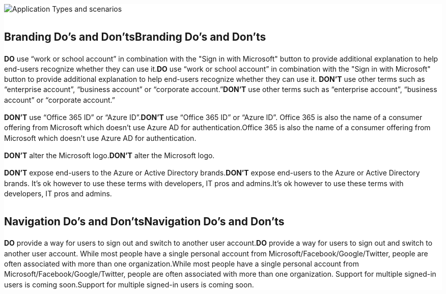 ![Application Types and scenarios](https://docstestmedia1.blob.core.windows.net/azure-media/articles/active-directory/develop/media/active-directory-branding-guidelines/sign-in-dark.png)

## <a name="branding-dos-and-donts"></a><span data-ttu-id="92c68-154">Branding Do’s and Don’ts</span><span class="sxs-lookup"><span data-stu-id="92c68-154">Branding Do’s and Don’ts</span></span>
<span data-ttu-id="92c68-155">**DO** use “work or school account” in combination with the "Sign in with Microsoft" button to provide additional explanation to help end-users recognize whether they can use it.</span><span class="sxs-lookup"><span data-stu-id="92c68-155">**DO** use “work or school account” in combination with the "Sign in with Microsoft" button to provide additional explanation to help end-users recognize whether they can use it.</span></span> <span data-ttu-id="92c68-156">**DON’T** use other terms such as “enterprise account”, “business account” or “corporate account.”</span><span class="sxs-lookup"><span data-stu-id="92c68-156">**DON’T** use other terms such as “enterprise account”, “business account” or “corporate account.”</span></span>

<span data-ttu-id="92c68-157">**DON’T** use “Office 365 ID” or “Azure ID”.</span><span class="sxs-lookup"><span data-stu-id="92c68-157">**DON’T** use “Office 365 ID” or “Azure ID”.</span></span> <span data-ttu-id="92c68-158">Office 365 is also the name of a consumer offering from Microsoft which doesn’t use Azure AD for authentication.</span><span class="sxs-lookup"><span data-stu-id="92c68-158">Office 365 is also the name of a consumer offering from Microsoft which doesn’t use Azure AD for authentication.</span></span>

<span data-ttu-id="92c68-159">**DON’T** alter the Microsoft logo.</span><span class="sxs-lookup"><span data-stu-id="92c68-159">**DON’T** alter the Microsoft logo.</span></span>

<span data-ttu-id="92c68-160">**DON’T** expose end-users to the Azure or Active Directory brands.</span><span class="sxs-lookup"><span data-stu-id="92c68-160">**DON’T** expose end-users to the Azure or Active Directory brands.</span></span> <span data-ttu-id="92c68-161">It’s ok however to use these terms with developers, IT pros and admins.</span><span class="sxs-lookup"><span data-stu-id="92c68-161">It’s ok however to use these terms with developers, IT pros and admins.</span></span>

## <a name="navigation-dos-and-donts"></a><span data-ttu-id="92c68-162">Navigation Do’s and Don’ts</span><span class="sxs-lookup"><span data-stu-id="92c68-162">Navigation Do’s and Don’ts</span></span>
<span data-ttu-id="92c68-163">**DO** provide a way for users to sign out and switch to another user account.</span><span class="sxs-lookup"><span data-stu-id="92c68-163">**DO** provide a way for users to sign out and switch to another user account.</span></span> <span data-ttu-id="92c68-164">While most people have a single personal account from Microsoft/Facebook/Google/Twitter, people are often associated with more than one organization.</span><span class="sxs-lookup"><span data-stu-id="92c68-164">While most people have a single personal account from Microsoft/Facebook/Google/Twitter, people are often associated with more than one organization.</span></span> <span data-ttu-id="92c68-165">Support for multiple signed-in users is coming soon.</span><span class="sxs-lookup"><span data-stu-id="92c68-165">Support for multiple signed-in users is coming soon.</span></span>






